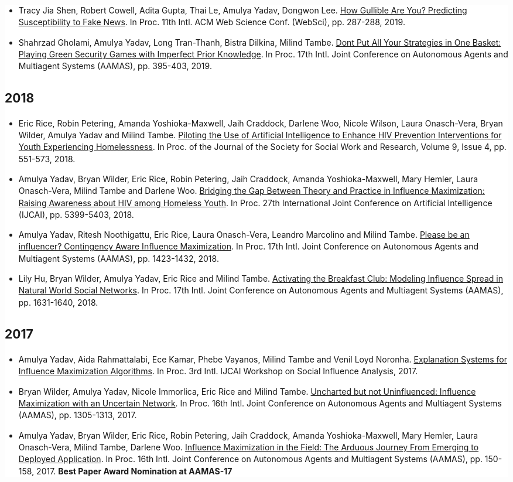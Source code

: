 
* Tracy Jia Shen, Robert Cowell, Adita Gupta, Thai Le, Amulya Yadav, Dongwon Lee. [How Gullible Are You? Predicting Susceptibility to Fake News](http://amulyayadav.com/Papers/websci19-sus.pdf). In Proc. 11th Intl. ACM Web Science Conf. (WebSci), pp. 287-288, 2019.


* Shahrzad Gholami, Amulya Yadav, Long Tran-Thanh, Bistra Dilkina, Milind Tambe. [Dont Put All Your Strategies in One Basket: Playing Green Security Games with Imperfect Prior Knowledge](http://amulyayadav.com/Papers/AAMAS_2019.pdf). In Proc. 17th Intl. Joint Conference on Autonomous Agents and Multiagent Systems (AAMAS), pp. 395-403, 2019.

## 2018
* Eric Rice, Robin Petering, Amanda Yoshioka-Maxwell, Jaih Craddock, Darlene Woo, Nicole Wilson, Laura Onasch-Vera, Bryan Wilder, Amulya Yadav and Milind Tambe. [Piloting the Use of Artificial Intelligence to Enhance HIV Prevention Interventions for Youth Experiencing Homelessness](http://amulyayadav.com/Papers/JSSWR.pdf). In Proc. of the Journal of the Society for Social Work and Research, Volume 9, Issue 4, pp. 551-573, 2018.


* Amulya Yadav, Bryan Wilder, Eric Rice, Robin Petering, Jaih Craddock, Amanda Yoshioka-Maxwell, Mary Hemler, Laura Onasch-Vera, Milind Tambe and Darlene Woo. [Bridging the Gap Between Theory and Practice in Influence Maximization: Raising Awareness about HIV among Homeless Youth](http://amulyayadav.com/Papers/IJCAI18.pdf). In Proc. 27th International Joint Conference on Artificial Intelligence (IJCAI), pp. 5399-5403, 2018.


* Amulya Yadav, Ritesh Noothigattu, Eric Rice, Laura Onasch-Vera, Leandro Marcolino and Milind Tambe. [Please be an influencer? Contingency Aware Influence Maximization](http://amulyayadav.com/Papers/AAMAS18b.pdf). In Proc. 17th Intl. Joint Conference on Autonomous Agents and Multiagent Systems (AAMAS), pp. 1423-1432, 2018.


* Lily Hu, Bryan Wilder, Amulya Yadav, Eric Rice and Milind Tambe. [Activating the Breakfast Club: Modeling Influence Spread in Natural World Social Networks](http://amulyayadav.com/Papers/AAMAS18a.pdf). In Proc. 17th Intl. Joint Conference on Autonomous Agents and Multiagent Systems (AAMAS), pp. 1631-1640, 2018.


## 2017
* Amulya Yadav, Aida Rahmattalabi, Ece Kamar, Phebe Vayanos, Milind Tambe and Venil Loyd Noronha. [Explanation Systems for Influence Maximization Algorithms](http://amulyayadav.com/Papers/SocInf17.pdf). In Proc. 3rd Intl. IJCAI Workshop on Social Influence Analysis, 2017.


* Bryan Wilder, Amulya Yadav, Nicole Immorlica, Eric Rice and Milind Tambe. [Uncharted but not Uninfluenced: Influence Maximization with an Uncertain Network](http://amulyayadav.com/Papers/AAMAS17B.pdf). In Proc. 16th Intl. Joint Conference on Autonomous Agents and Multiagent Systems (AAMAS), pp. 1305-1313, 2017.


* Amulya Yadav, Bryan Wilder, Eric Rice, Robin Petering, Jaih Craddock, Amanda Yoshioka-Maxwell, Mary Hemler, Laura Onasch-Vera, Milind Tambe, Darlene Woo. [Influence Maximization in the Field: The Arduous Journey From Emerging to Deployed Application](http://amulyayadav.com/Papers/Yadav-AAMAS2017.pdf). In Proc. 16th Intl. Joint Conference on Autonomous Agents and Multiagent Systems (AAMAS), pp. 150-158, 2017. **Best Paper Award Nomination at AAMAS-17**

